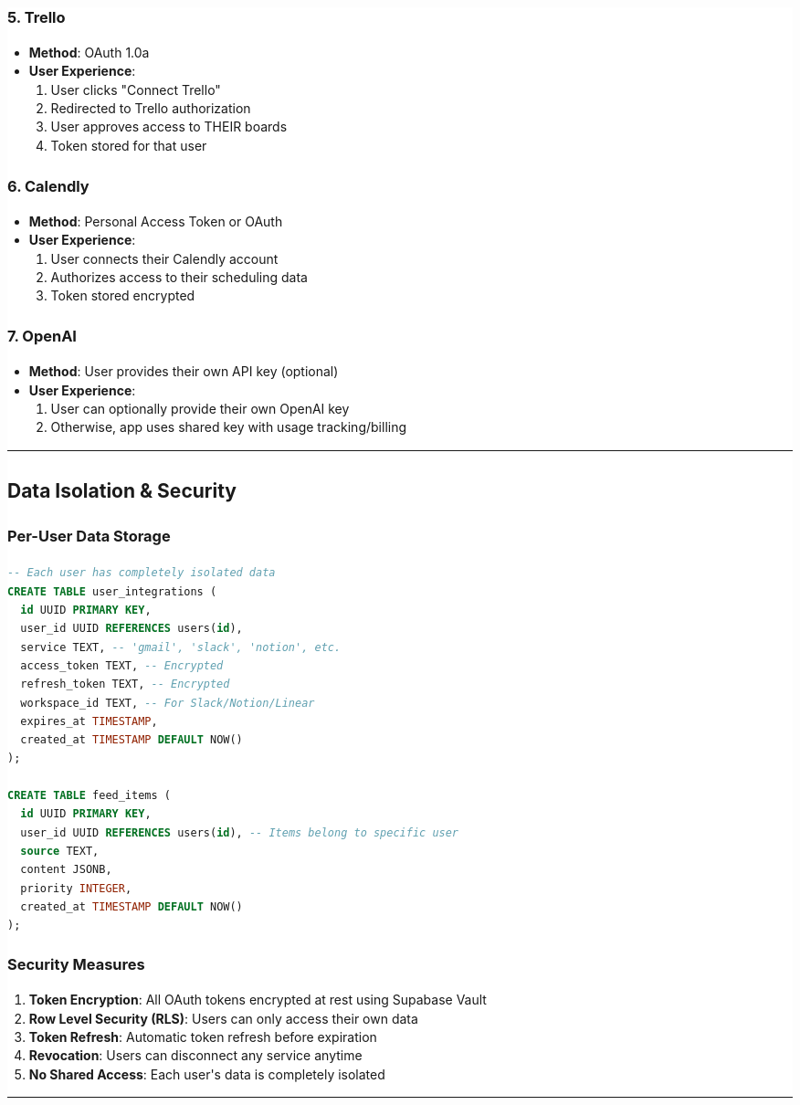 ### 5. Trello
- **Method**: OAuth 1.0a
- **User Experience**:
  1. User clicks "Connect Trello"
  2. Redirected to Trello authorization
  3. User approves access to THEIR boards
  4. Token stored for that user

### 6. Calendly
- **Method**: Personal Access Token or OAuth
- **User Experience**:
  1. User connects their Calendly account
  2. Authorizes access to their scheduling data
  3. Token stored encrypted

### 7. OpenAI
- **Method**: User provides their own API key (optional)
- **User Experience**:
  1. User can optionally provide their own OpenAI key
  2. Otherwise, app uses shared key with usage tracking/billing

---

## Data Isolation & Security

### Per-User Data Storage
```sql
-- Each user has completely isolated data
CREATE TABLE user_integrations (
  id UUID PRIMARY KEY,
  user_id UUID REFERENCES users(id),
  service TEXT, -- 'gmail', 'slack', 'notion', etc.
  access_token TEXT, -- Encrypted
  refresh_token TEXT, -- Encrypted
  workspace_id TEXT, -- For Slack/Notion/Linear
  expires_at TIMESTAMP,
  created_at TIMESTAMP DEFAULT NOW()
);

CREATE TABLE feed_items (
  id UUID PRIMARY KEY,
  user_id UUID REFERENCES users(id), -- Items belong to specific user
  source TEXT,
  content JSONB,
  priority INTEGER,
  created_at TIMESTAMP DEFAULT NOW()
);
```

### Security Measures
1. **Token Encryption**: All OAuth tokens encrypted at rest using Supabase Vault
2. **Row Level Security (RLS)**: Users can only access their own data
3. **Token Refresh**: Automatic token refresh before expiration
4. **Revocation**: Users can disconnect any service anytime
5. **No Shared Access**: Each user's data is completely isolated

---